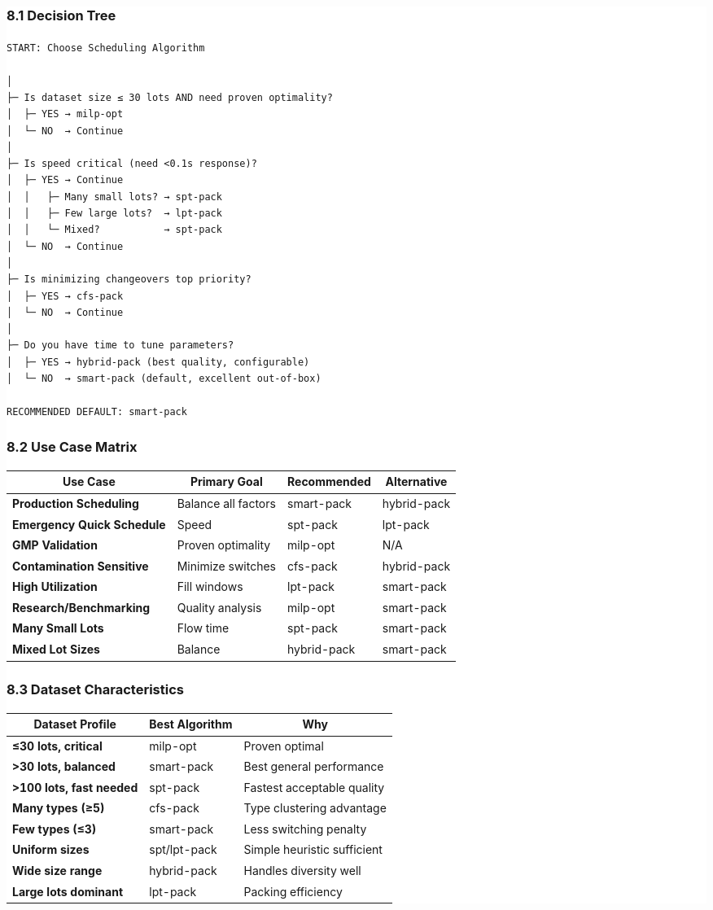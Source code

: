 ### 8.1 Decision Tree

```
START: Choose Scheduling Algorithm

│
├─ Is dataset size ≤ 30 lots AND need proven optimality?
│  ├─ YES → milp-opt
│  └─ NO  → Continue
│
├─ Is speed critical (need <0.1s response)?
│  ├─ YES → Continue
│  │   ├─ Many small lots? → spt-pack
│  │   ├─ Few large lots?  → lpt-pack
│  │   └─ Mixed?           → spt-pack
│  └─ NO  → Continue
│
├─ Is minimizing changeovers top priority?
│  ├─ YES → cfs-pack
│  └─ NO  → Continue
│
├─ Do you have time to tune parameters?
│  ├─ YES → hybrid-pack (best quality, configurable)
│  └─ NO  → smart-pack (default, excellent out-of-box)

RECOMMENDED DEFAULT: smart-pack
```

### 8.2 Use Case Matrix

| Use Case | Primary Goal | Recommended | Alternative |
|----------|-------------|-------------|-------------|
| **Production Scheduling** | Balance all factors | smart-pack | hybrid-pack |
| **Emergency Quick Schedule** | Speed | spt-pack | lpt-pack |
| **GMP Validation** | Proven optimality | milp-opt | N/A |
| **Contamination Sensitive** | Minimize switches | cfs-pack | hybrid-pack |
| **High Utilization** | Fill windows | lpt-pack | smart-pack |
| **Research/Benchmarking** | Quality analysis | milp-opt | smart-pack |
| **Many Small Lots** | Flow time | spt-pack | smart-pack |
| **Mixed Lot Sizes** | Balance | hybrid-pack | smart-pack |

### 8.3 Dataset Characteristics

| Dataset Profile | Best Algorithm | Why |
|----------------|----------------|-----|
| **≤30 lots, critical** | milp-opt | Proven optimal |
| **>30 lots, balanced** | smart-pack | Best general performance |
| **>100 lots, fast needed** | spt-pack | Fastest acceptable quality |
| **Many types (≥5)** | cfs-pack | Type clustering advantage |
| **Few types (≤3)** | smart-pack | Less switching penalty |
| **Uniform sizes** | spt/lpt-pack | Simple heuristic sufficient |
| **Wide size range** | hybrid-pack | Handles diversity well |
| **Large lots dominant** | lpt-pack | Packing efficiency |